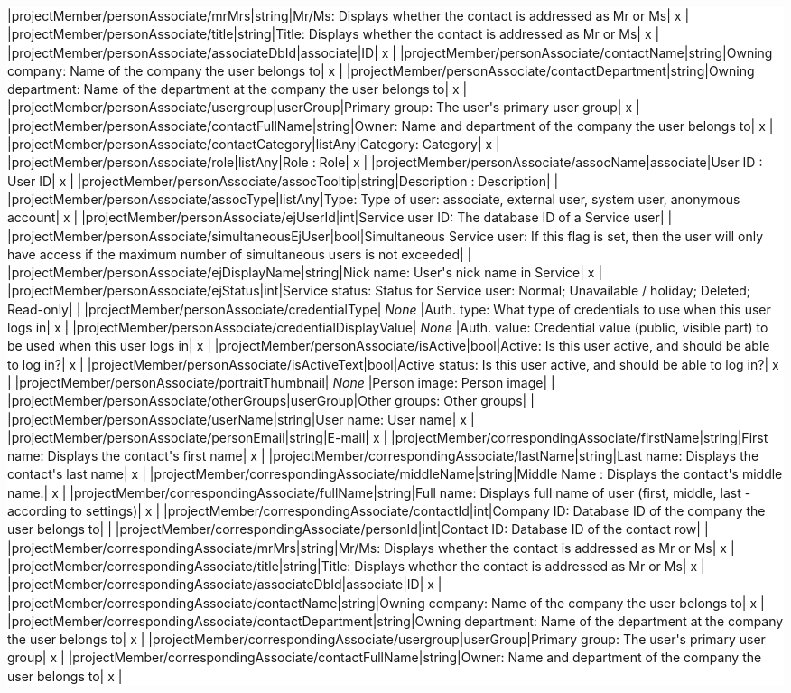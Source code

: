 |projectMember/personAssociate/mrMrs|string|Mr/Ms: Displays whether the contact is addressed as Mr or Ms| x |
|projectMember/personAssociate/title|string|Title: Displays whether the contact is addressed as Mr or Ms| x |
|projectMember/personAssociate/associateDbId|associate|ID| x |
|projectMember/personAssociate/contactName|string|Owning company: Name of the company the user belongs to| x |
|projectMember/personAssociate/contactDepartment|string|Owning department: Name of the department at the company the user belongs to| x |
|projectMember/personAssociate/usergroup|userGroup|Primary group: The user's primary user group| x |
|projectMember/personAssociate/contactFullName|string|Owner: Name and department of the company the user belongs to| x |
|projectMember/personAssociate/contactCategory|listAny|Category: Category| x |
|projectMember/personAssociate/role|listAny|Role : Role| x |
|projectMember/personAssociate/assocName|associate|User ID : User ID| x |
|projectMember/personAssociate/assocTooltip|string|Description : Description|  |
|projectMember/personAssociate/assocType|listAny|Type: Type of user: associate, external user, system user, anonymous account| x |
|projectMember/personAssociate/ejUserId|int|Service user ID: The database ID of a Service user|  |
|projectMember/personAssociate/simultaneousEjUser|bool|Simultaneous Service user: If this flag is set, then the user will only have access if the maximum number of simultaneous users is not exceeded|  |
|projectMember/personAssociate/ejDisplayName|string|Nick name: User's nick name in Service| x |
|projectMember/personAssociate/ejStatus|int|Service status: Status for Service user: Normal; Unavailable / holiday; Deleted; Read-only|  |
|projectMember/personAssociate/credentialType| *None* |Auth. type: What type of credentials to use when this user logs in| x |
|projectMember/personAssociate/credentialDisplayValue| *None* |Auth. value: Credential value (public, visible part) to be used when this user logs in| x |
|projectMember/personAssociate/isActive|bool|Active: Is this user active, and should be able to log in?| x |
|projectMember/personAssociate/isActiveText|bool|Active status: Is this user active, and should be able to log in?| x |
|projectMember/personAssociate/portraitThumbnail| *None* |Person image: Person image|  |
|projectMember/personAssociate/otherGroups|userGroup|Other groups: Other groups|  |
|projectMember/personAssociate/userName|string|User name: User name| x |
|projectMember/personAssociate/personEmail|string|E-mail| x |
|projectMember/correspondingAssociate/firstName|string|First name: Displays the contact's first name| x |
|projectMember/correspondingAssociate/lastName|string|Last name: Displays the contact's last name| x |
|projectMember/correspondingAssociate/middleName|string|Middle Name : Displays the contact's middle name.| x |
|projectMember/correspondingAssociate/fullName|string|Full name: Displays full name of user (first, middle, last - according to settings)| x |
|projectMember/correspondingAssociate/contactId|int|Company ID: Database ID of the company the user belongs to|  |
|projectMember/correspondingAssociate/personId|int|Contact ID: Database ID of the contact row|  |
|projectMember/correspondingAssociate/mrMrs|string|Mr/Ms: Displays whether the contact is addressed as Mr or Ms| x |
|projectMember/correspondingAssociate/title|string|Title: Displays whether the contact is addressed as Mr or Ms| x |
|projectMember/correspondingAssociate/associateDbId|associate|ID| x |
|projectMember/correspondingAssociate/contactName|string|Owning company: Name of the company the user belongs to| x |
|projectMember/correspondingAssociate/contactDepartment|string|Owning department: Name of the department at the company the user belongs to| x |
|projectMember/correspondingAssociate/usergroup|userGroup|Primary group: The user's primary user group| x |
|projectMember/correspondingAssociate/contactFullName|string|Owner: Name and department of the company the user belongs to| x |